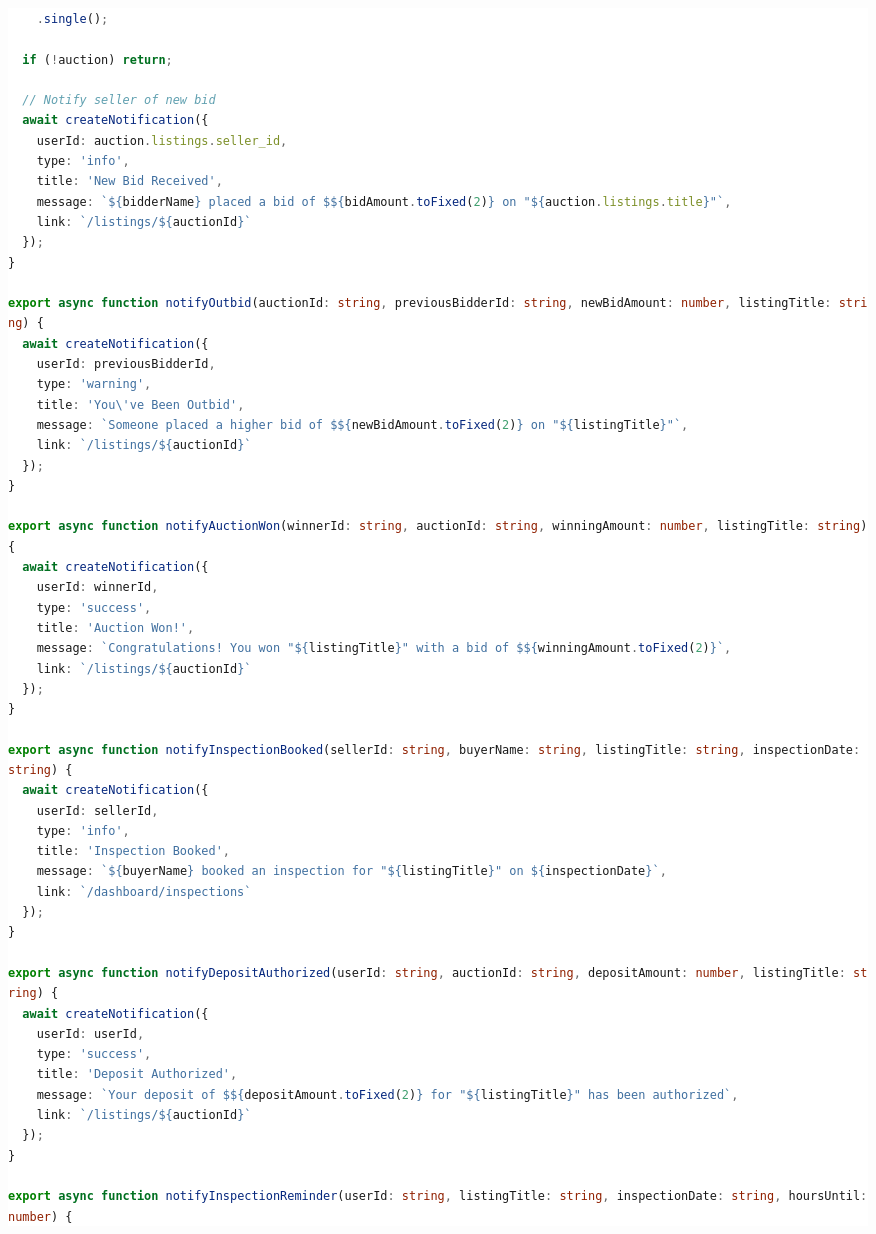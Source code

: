 ```typescript
    .single();

  if (!auction) return;

  // Notify seller of new bid
  await createNotification({
    userId: auction.listings.seller_id,
    type: 'info',
    title: 'New Bid Received',
    message: `${bidderName} placed a bid of $${bidAmount.toFixed(2)} on "${auction.listings.title}"`,
    link: `/listings/${auctionId}`
  });
}

export async function notifyOutbid(auctionId: string, previousBidderId: string, newBidAmount: number, listingTitle: string) {
  await createNotification({
    userId: previousBidderId,
    type: 'warning',
    title: 'You\'ve Been Outbid',
    message: `Someone placed a higher bid of $${newBidAmount.toFixed(2)} on "${listingTitle}"`,
    link: `/listings/${auctionId}`
  });
}

export async function notifyAuctionWon(winnerId: string, auctionId: string, winningAmount: number, listingTitle: string) {
  await createNotification({
    userId: winnerId,
    type: 'success',
    title: 'Auction Won!',
    message: `Congratulations! You won "${listingTitle}" with a bid of $${winningAmount.toFixed(2)}`,
    link: `/listings/${auctionId}`
  });
}

export async function notifyInspectionBooked(sellerId: string, buyerName: string, listingTitle: string, inspectionDate: string) {
  await createNotification({
    userId: sellerId,
    type: 'info',
    title: 'Inspection Booked',
    message: `${buyerName} booked an inspection for "${listingTitle}" on ${inspectionDate}`,
    link: `/dashboard/inspections`
  });
}

export async function notifyDepositAuthorized(userId: string, auctionId: string, depositAmount: number, listingTitle: string) {
  await createNotification({
    userId: userId,
    type: 'success',
    title: 'Deposit Authorized',
    message: `Your deposit of $${depositAmount.toFixed(2)} for "${listingTitle}" has been authorized`,
    link: `/listings/${auctionId}`
  });
}

export async function notifyInspectionReminder(userId: string, listingTitle: string, inspectionDate: string, hoursUntil: number) {
```
